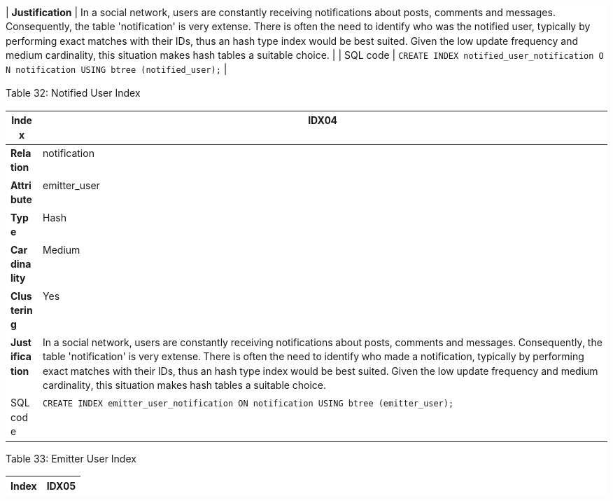 | **Justification** | In a social network, users are constantly receiving notifications about posts, comments and messages. Consequently, the table 'notification' is very extense. There is often the need to identify who was the notified user, typically by performing exact matches with their IDs, thus an hash type index would be best suited. Given the low update frequency and medium cardinality, this situation makes hash tables a suitable choice. |
| SQL code          | `CREATE INDEX notified_user_notification ON notification USING btree (notified_user);`                                                                                                                                                                                                                                                                                                                                                      |

Table 32: Notified User Index

| **Index**         | IDX04                                                                                                                                                                                                                                                                                                                                                                                                                                     |
| ----------------- | ----------------------------------------------------------------------------------------------------------------------------------------------------------------------------------------------------------------------------------------------------------------------------------------------------------------------------------------------------------------------------------------------------------------------------------------- |
| **Relation**      | notification                                                                                                                                                                                                                                                                                                                                                                                                                              |
| **Attribute**     | emitter_user                                                                                                                                                                                                                                                                                                                                                                                                                              |
| **Type**          | Hash                                                                                                                                                                                                                                                                                                                                                                                                                                      |
| **Cardinality**   | Medium                                                                                                                                                                                                                                                                                                                                                                                                                                    |
| **Clustering**    | Yes                                                                                                                                                                                                                                                                                                                                                                                                                                       |
| **Justification** | In a social network, users are constantly receiving notifications about posts, comments and messages. Consequently, the table 'notification' is very extense. There is often the need to identify who made a notification, typically by performing exact matches with their IDs, thus an hash type index would be best suited. Given the low update frequency and medium cardinality, this situation makes hash tables a suitable choice. |
| SQL code          | `CREATE INDEX emitter_user_notification ON notification USING btree (emitter_user);`                                                                                                                                                                                                                                                                                                                                                      |

Table 33: Emitter User Index

| **Index**         | IDX05                                                                                                                                                                                                                                                                                                                                                                                                                                                                  |
| ----------------- | ---------------------------------------------------------------------------------------------------------------------------------------------------------------------------------------------------------------------------------------------------------------------------------------------------------------------------------------------------------------------------------------------------------------------------------------------------------------------- |